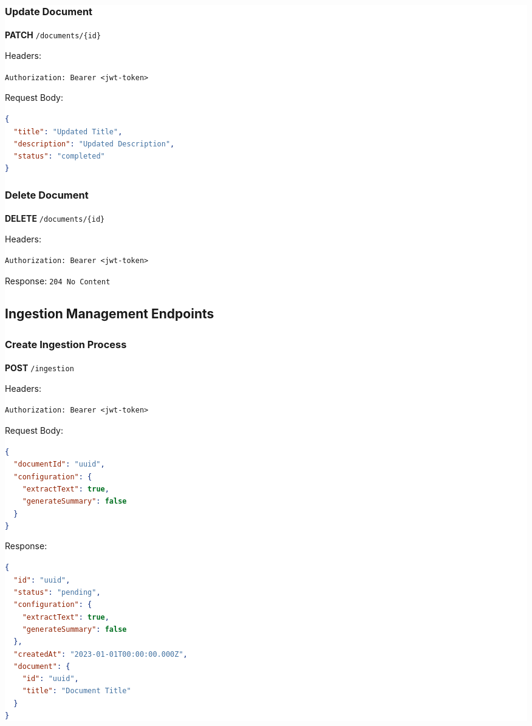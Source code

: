 ### Update Document
**PATCH** `/documents/{id}`

Headers:
```
Authorization: Bearer <jwt-token>
```

Request Body:
```json
{
  "title": "Updated Title",
  "description": "Updated Description",
  "status": "completed"
}
```

### Delete Document
**DELETE** `/documents/{id}`

Headers:
```
Authorization: Bearer <jwt-token>
```

Response: `204 No Content`


## Ingestion Management Endpoints

### Create Ingestion Process
**POST** `/ingestion`

Headers:
```
Authorization: Bearer <jwt-token>
```

Request Body:
```json
{
  "documentId": "uuid",
  "configuration": {
    "extractText": true,
    "generateSummary": false
  }
}
```

Response:
```json
{
  "id": "uuid",
  "status": "pending",
  "configuration": {
    "extractText": true,
    "generateSummary": false
  },
  "createdAt": "2023-01-01T00:00:00.000Z",
  "document": {
    "id": "uuid",
    "title": "Document Title"
  }
}
```
